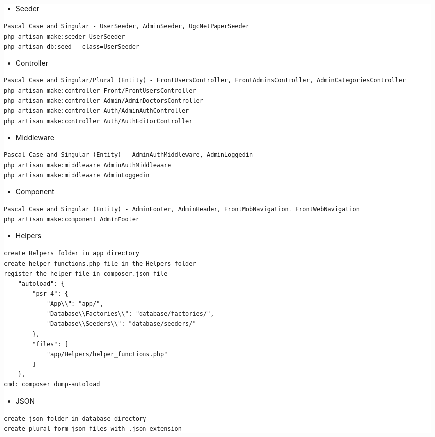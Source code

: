 - Seeder

```
Pascal Case and Singular - UserSeeder, AdminSeeder, UgcNetPaperSeeder
php artisan make:seeder UserSeeder
php artisan db:seed --class=UserSeeder
```

- Controller

```
Pascal Case and Singular/Plural (Entity) - FrontUsersController, FrontAdminsController, AdminCategoriesController
php artisan make:controller Front/FrontUsersController
php artisan make:controller Admin/AdminDoctorsController
php artisan make:controller Auth/AdminAuthController
php artisan make:controller Auth/AuthEditorController
```

- Middleware

```
Pascal Case and Singular (Entity) - AdminAuthMiddleware, AdminLoggedin
php artisan make:middleware AdminAuthMiddleware
php artisan make:middleware AdminLoggedin
```

- Component

```
Pascal Case and Singular (Entity) - AdminFooter, AdminHeader, FrontMobNavigation, FrontWebNavigation
php artisan make:component AdminFooter
```

- Helpers

```
create Helpers folder in app directory
create helper_functions.php file in the Helpers folder
register the helper file in composer.json file
    "autoload": {
        "psr-4": {
            "App\\": "app/",
            "Database\\Factories\\": "database/factories/",
            "Database\\Seeders\\": "database/seeders/"
        },
        "files": [
            "app/Helpers/helper_functions.php"
        ]
    },
cmd: composer dump-autoload
```

- JSON

```
create json folder in database directory
create plural form json files with .json extension
```
